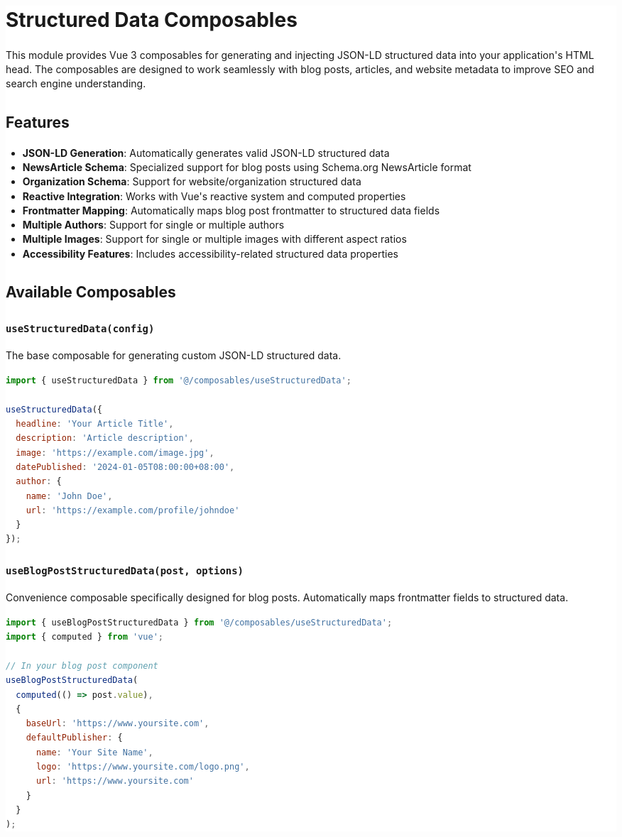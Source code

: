 # Structured Data Composables

This module provides Vue 3 composables for generating and injecting JSON-LD structured data into your application's HTML head. The composables are designed to work seamlessly with blog posts, articles, and website metadata to improve SEO and search engine understanding.

## Features

- **JSON-LD Generation**: Automatically generates valid JSON-LD structured data
- **NewsArticle Schema**: Specialized support for blog posts using Schema.org NewsArticle format
- **Organization Schema**: Support for website/organization structured data
- **Reactive Integration**: Works with Vue's reactive system and computed properties
- **Frontmatter Mapping**: Automatically maps blog post frontmatter to structured data fields
- **Multiple Authors**: Support for single or multiple authors
- **Multiple Images**: Support for single or multiple images with different aspect ratios
- **Accessibility Features**: Includes accessibility-related structured data properties

## Available Composables

### `useStructuredData(config)`

The base composable for generating custom JSON-LD structured data.

```javascript
import { useStructuredData } from '@/composables/useStructuredData';

useStructuredData({
  headline: 'Your Article Title',
  description: 'Article description',
  image: 'https://example.com/image.jpg',
  datePublished: '2024-01-05T08:00:00+08:00',
  author: {
    name: 'John Doe',
    url: 'https://example.com/profile/johndoe'
  }
});
```

### `useBlogPostStructuredData(post, options)`

Convenience composable specifically designed for blog posts. Automatically maps frontmatter fields to structured data.

```javascript
import { useBlogPostStructuredData } from '@/composables/useStructuredData';
import { computed } from 'vue';

// In your blog post component
useBlogPostStructuredData(
  computed(() => post.value),
  {
    baseUrl: 'https://www.yoursite.com',
    defaultPublisher: {
      name: 'Your Site Name',
      logo: 'https://www.yoursite.com/logo.png',
      url: 'https://www.yoursite.com'
    }
  }
);
```
